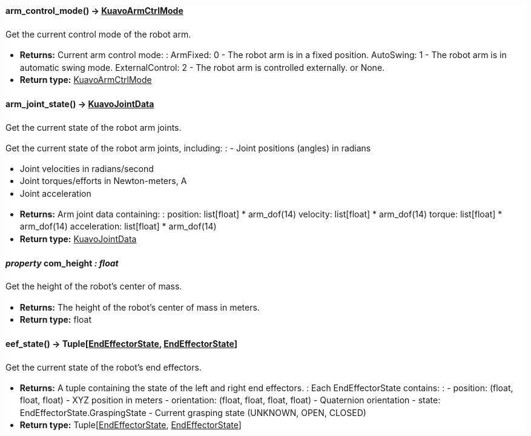 #### arm_control_mode() → [KuavoArmCtrlMode](kuavo_strategy.md#kuavo_humanoid_sdk.interfaces.data_types.KuavoArmCtrlMode)

Get the current control mode of the robot arm.

* **Returns:**
  Current arm control mode:
  : ArmFixed: 0 - The robot arm is in a fixed position.
    AutoSwing: 1 - The robot arm is in automatic swing mode.
    ExternalControl: 2 - The robot arm is controlled externally.
    or None.
* **Return type:**
  [KuavoArmCtrlMode](kuavo_strategy.md#kuavo_humanoid_sdk.interfaces.data_types.KuavoArmCtrlMode)

#### arm_joint_state() → [KuavoJointData](kuavo_strategy.md#kuavo_humanoid_sdk.interfaces.data_types.KuavoJointData)

Get the current state of the robot arm joints.

Get the current state of the robot arm joints, including:
: - Joint positions (angles) in radians
  - Joint velocities in radians/second
  - Joint torques/efforts in Newton-meters, A
  - Joint acceleration

* **Returns:**
  Arm joint data containing:
  : position: list[float] \* arm_dof(14)
    velocity: list[float] \* arm_dof(14)
    torque: list[float]   \* arm_dof(14)
    acceleration: list[float] \* arm_dof(14)
* **Return type:**
  [KuavoJointData](kuavo_strategy.md#kuavo_humanoid_sdk.interfaces.data_types.KuavoJointData)

#### *property* com_height *: float*

Get the height of the robot’s center of mass.

* **Returns:**
  The height of the robot’s center of mass in meters.
* **Return type:**
  float

#### eef_state() → Tuple[[EndEffectorState](kuavo_strategy.md#kuavo_humanoid_sdk.interfaces.data_types.EndEffectorState), [EndEffectorState](kuavo_strategy.md#kuavo_humanoid_sdk.interfaces.data_types.EndEffectorState)]

Get the current state of the robot’s end effectors.

* **Returns:**
  A tuple containing the state of the left and right end effectors.
  : Each EndEffectorState contains:
    : - position: (float, float, float) - XYZ position in meters
      - orientation: (float, float, float, float) - Quaternion orientation
      - state: EndEffectorState.GraspingState - Current grasping state (UNKNOWN, OPEN, CLOSED)
* **Return type:**
  Tuple[[EndEffectorState](kuavo_strategy.md#kuavo_humanoid_sdk.interfaces.data_types.EndEffectorState), [EndEffectorState](kuavo_strategy.md#kuavo_humanoid_sdk.interfaces.data_types.EndEffectorState)]
